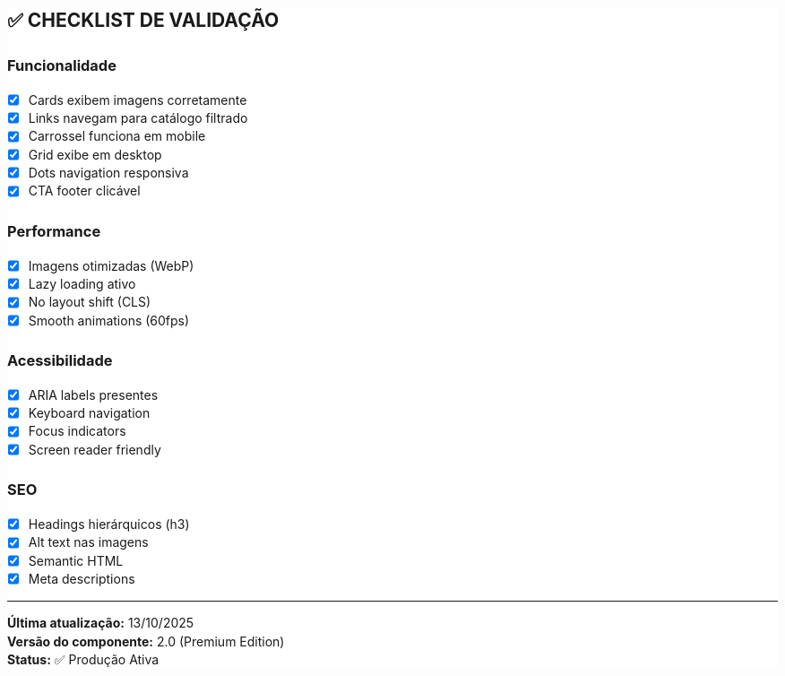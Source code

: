 
## ✅ **CHECKLIST DE VALIDAÇÃO**

### Funcionalidade
- [x] Cards exibem imagens corretamente
- [x] Links navegam para catálogo filtrado
- [x] Carrossel funciona em mobile
- [x] Grid exibe em desktop
- [x] Dots navigation responsiva
- [x] CTA footer clicável

### Performance
- [x] Imagens otimizadas (WebP)
- [x] Lazy loading ativo
- [x] No layout shift (CLS)
- [x] Smooth animations (60fps)

### Acessibilidade
- [x] ARIA labels presentes
- [x] Keyboard navigation
- [x] Focus indicators
- [x] Screen reader friendly

### SEO
- [x] Headings hierárquicos (h3)
- [x] Alt text nas imagens
- [x] Semantic HTML
- [x] Meta descriptions

---

**Última atualização:** 13/10/2025  
**Versão do componente:** 2.0 (Premium Edition)  
**Status:** ✅ Produção Ativa
